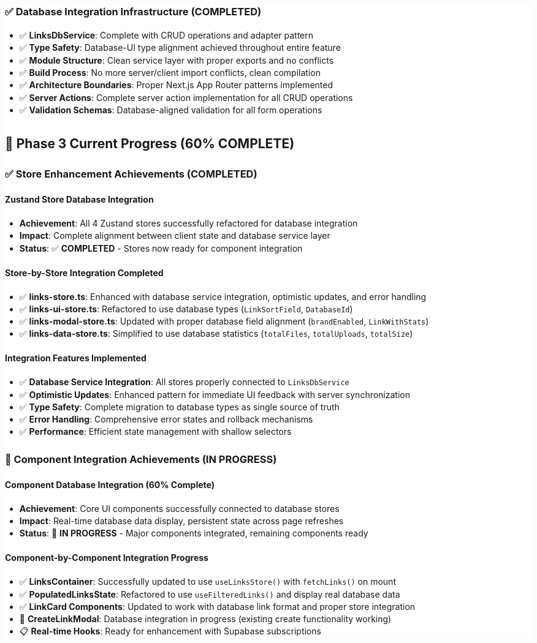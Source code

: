 ### **✅ Database Integration Infrastructure (COMPLETED)**

- ✅ **LinksDbService**: Complete with CRUD operations and adapter pattern
- ✅ **Type Safety**: Database-UI type alignment achieved throughout entire feature
- ✅ **Module Structure**: Clean service layer with proper exports and no conflicts
- ✅ **Build Process**: No more server/client import conflicts, clean compilation
- ✅ **Architecture Boundaries**: Proper Next.js App Router patterns implemented
- ✅ **Server Actions**: Complete server action implementation for all CRUD operations
- ✅ **Validation Schemas**: Database-aligned validation for all form operations

## 🎯 Phase 3 Current Progress (60% COMPLETE)

### **✅ Store Enhancement Achievements (COMPLETED)**

#### **Zustand Store Database Integration**

- **Achievement**: All 4 Zustand stores successfully refactored for database integration
- **Impact**: Complete alignment between client state and database service layer
- **Status**: ✅ **COMPLETED** - Stores now ready for component integration

#### **Store-by-Store Integration Completed**

- ✅ **links-store.ts**: Enhanced with database service integration, optimistic updates, and error handling
- ✅ **links-ui-store.ts**: Refactored to use database types (`LinkSortField`, `DatabaseId`)
- ✅ **links-modal-store.ts**: Updated with proper database field alignment (`brandEnabled`, `LinkWithStats`)
- ✅ **links-data-store.ts**: Simplified to use database statistics (`totalFiles`, `totalUploads`, `totalSize`)

#### **Integration Features Implemented**

- ✅ **Database Service Integration**: All stores properly connected to `LinksDbService`
- ✅ **Optimistic Updates**: Enhanced pattern for immediate UI feedback with server synchronization
- ✅ **Type Safety**: Complete migration to database types as single source of truth
- ✅ **Error Handling**: Comprehensive error states and rollback mechanisms
- ✅ **Performance**: Efficient state management with shallow selectors

### **🚀 Component Integration Achievements (IN PROGRESS)**

#### **Component Database Integration (60% Complete)**

- **Achievement**: Core UI components successfully connected to database stores
- **Impact**: Real-time database data display, persistent state across page refreshes
- **Status**: 🚀 **IN PROGRESS** - Major components integrated, remaining components ready

#### **Component-by-Component Integration Progress**

- ✅ **LinksContainer**: Successfully updated to use `useLinksStore()` with `fetchLinks()` on mount
- ✅ **PopulatedLinksState**: Refactored to use `useFilteredLinks()` and display real database data
- ✅ **LinkCard Components**: Updated to work with database link format and proper store integration
- 🚀 **CreateLinkModal**: Database integration in progress (existing create functionality working)
- 📋 **Real-time Hooks**: Ready for enhancement with Supabase subscriptions
